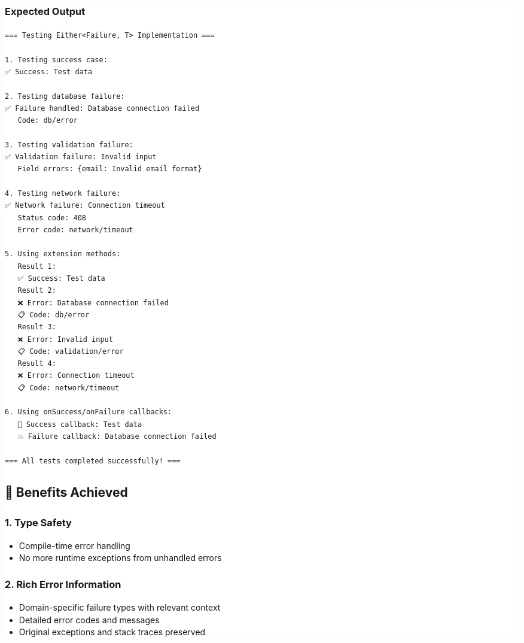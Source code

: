 ### Expected Output
```
=== Testing Either<Failure, T> Implementation ===

1. Testing success case:
✅ Success: Test data

2. Testing database failure:
✅ Failure handled: Database connection failed
   Code: db/error

3. Testing validation failure:
✅ Validation failure: Invalid input
   Field errors: {email: Invalid email format}

4. Testing network failure:
✅ Network failure: Connection timeout
   Status code: 408
   Error code: network/timeout

5. Using extension methods:
   Result 1:
   ✅ Success: Test data
   Result 2:
   ❌ Error: Database connection failed
   📋 Code: db/error
   Result 3:
   ❌ Error: Invalid input
   📋 Code: validation/error
   Result 4:
   ❌ Error: Connection timeout
   📋 Code: network/timeout

6. Using onSuccess/onFailure callbacks:
   🎉 Success callback: Test data
   💥 Failure callback: Database connection failed

=== All tests completed successfully! ===
```

## 🚀 Benefits Achieved

### 1. **Type Safety**
- Compile-time error handling
- No more runtime exceptions from unhandled errors

### 2. **Rich Error Information**
- Domain-specific failure types with relevant context
- Detailed error codes and messages
- Original exceptions and stack traces preserved
